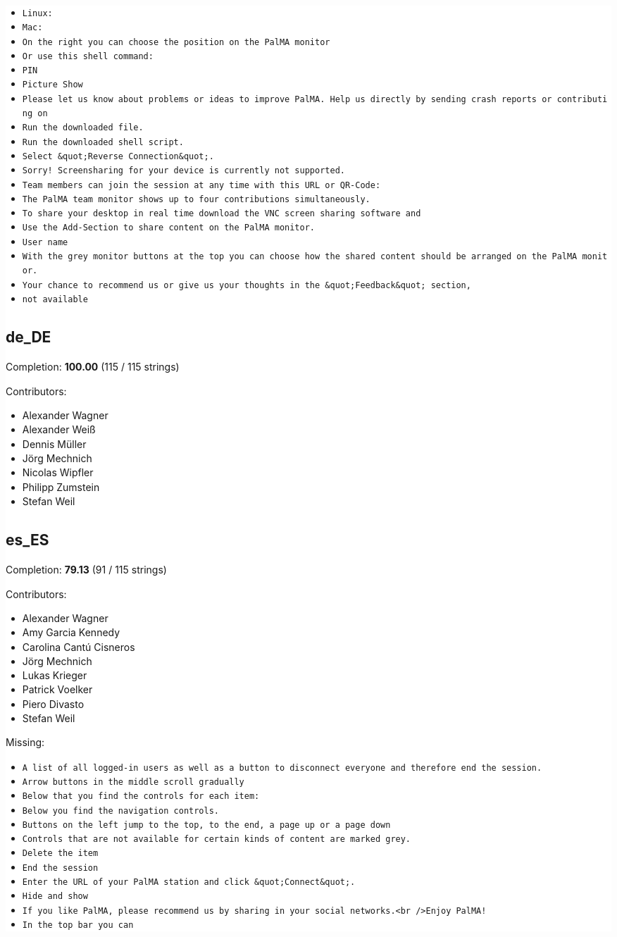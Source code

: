   * `Linux:`
  * `Mac:`
  * `On the right you can choose the position on the PalMA monitor`
  * `Or use this shell command:`
  * `PIN`
  * `Picture Show`
  * `Please let us know about problems or ideas to improve PalMA. Help us directly by sending crash reports or contributing on `
  * `Run the downloaded file.`
  * `Run the downloaded shell script.`
  * `Select &quot;Reverse Connection&quot;.`
  * `Sorry! Screensharing for your device is currently not supported.`
  * `Team members can join the session at any time with this URL or QR-Code:`
  * `The PalMA team monitor shows up to four contributions simultaneously.`
  * `To share your desktop in real time download the VNC screen sharing software and`
  * `Use the Add-Section to share content on the PalMA monitor.`
  * `User name`
  * `With the grey monitor buttons at the top you can choose how the shared content should be arranged on the PalMA monitor.`
  * `Your chance to recommend us or give us your thoughts in the &quot;Feedback&quot; section,`
  * `not available`

## de_DE

Completion: **100.00** (115 / 115 strings)

Contributors:

  * Alexander Wagner
  * Alexander Weiß
  * Dennis Müller
  * Jörg Mechnich
  * Nicolas Wipfler
  * Philipp Zumstein
  * Stefan Weil

## es_ES

Completion: **79.13** (91 / 115 strings)

Contributors:

  * Alexander Wagner
  * Amy Garcia Kennedy
  * Carolina Cantú Cisneros
  * Jörg Mechnich
  * Lukas Krieger
  * Patrick Voelker
  * Piero Divasto
  * Stefan Weil

Missing:
  * `A list of all logged-in users as well as a button to disconnect everyone and therefore end the session.`
  * `Arrow buttons in the middle scroll gradually`
  * `Below that you find the controls for each item:`
  * `Below you find the navigation controls.`
  * `Buttons on the left jump to the top, to the end, a page up or a page down`
  * `Controls that are not available for certain kinds of content are marked grey.`
  * `Delete the item`
  * `End the session`
  * `Enter the URL of your PalMA station and click &quot;Connect&quot;.`
  * `Hide and show`
  * `If you like PalMA, please recommend us by sharing in your social networks.<br />Enjoy PalMA!`
  * `In the top bar you can`